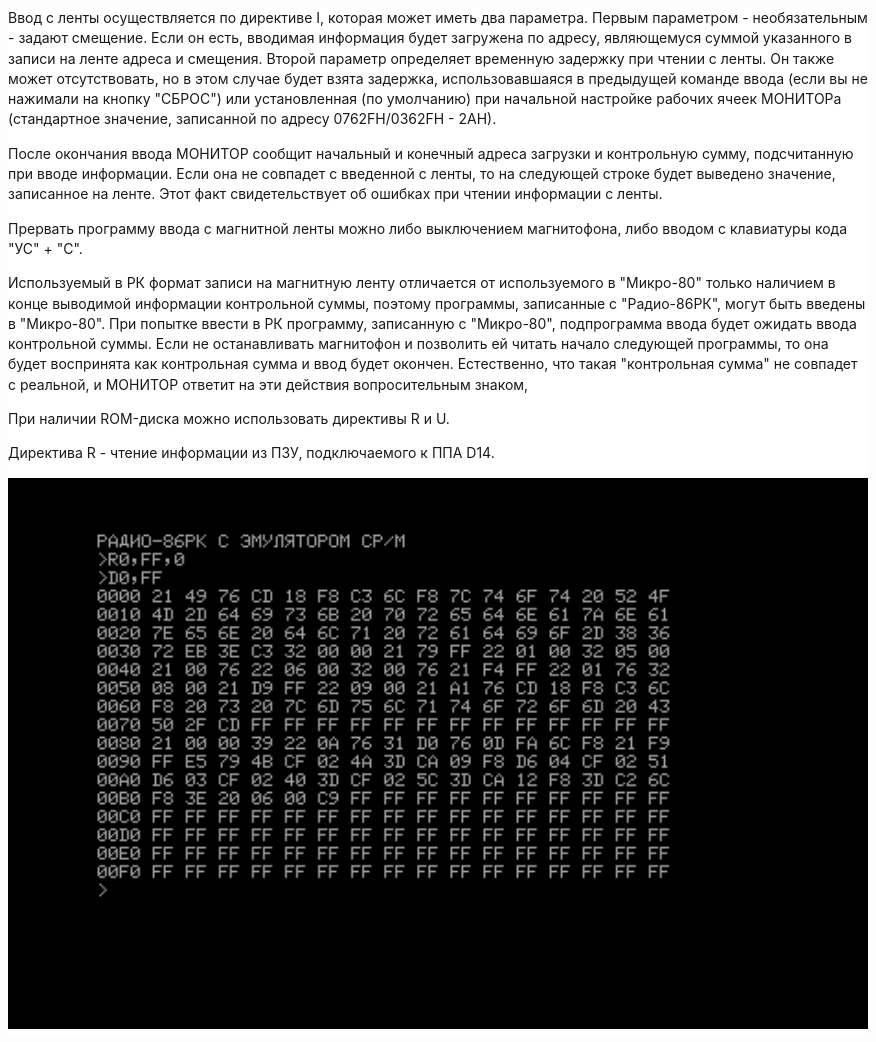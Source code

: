 Ввод с ленты осуществляется по директиве I, которая может иметь два
параметра. Первым параметром - необязательным - задают смещение. Если
он есть, вводимая информация будет загружена по адресу, являющемуся
суммой указанного в записи на ленте адреса и смещения. Второй параметр
определяет временную задержку при чтении с ленты. Он также может
отсутствовать, но в этом случае будет взята задержка, использовавшаяся
в предыдущей команде ввода (если вы не нажимали на кнопку "СБРОС") или
установленная (по умолчанию) при начальной настройке рабочих ячеек
МОНИТОРа (стандартное значение, записанной по адресу 0762FH/0362FH - 2АН).
 
После окончания ввода МОНИТОР сообщит начальный и конечный адреса
загрузки и контрольную сумму, подсчитанную при вводе информации.
Если она не совпадет с введенной с ленты, то на следующей строке
будет выведено значение, записанное на ленте. Этот факт
свидетельствует об ошибках при чтении информации с ленты.
 
Прервать программу ввода с магнитной ленты можно либо выключением
магнитофона, либо вводом с клавиатуры кода "УС" + "С".
 
Используемый в РК формат записи на магнитную ленту отличается от
используемого в "Микро-80" только наличием в конце выводимой
информации контрольной суммы, поэтому программы, записанные с
"Радио-86РК", могут быть введены в "Микро-80". При попытке
ввести в РК программу, записанную с "Микро-80", подпрограмма
ввода будет ожидать ввода контрольной суммы. Если не останавливать
магнитофон и позволить ей читать начало следующей программы, то
она будет воспринята как контрольная сумма и ввод будет окончен.
Естественно, что такая "контрольная сумма" не совпадет с реальной,
и МОНИТОР ответит на эти действия вопросительным знаком,
 
При наличии ROM-диска можно использовать директивы R и U.

Директива R - чтение информации из ПЗУ, подключаемого к ППА D14.

![](readrom.png)

